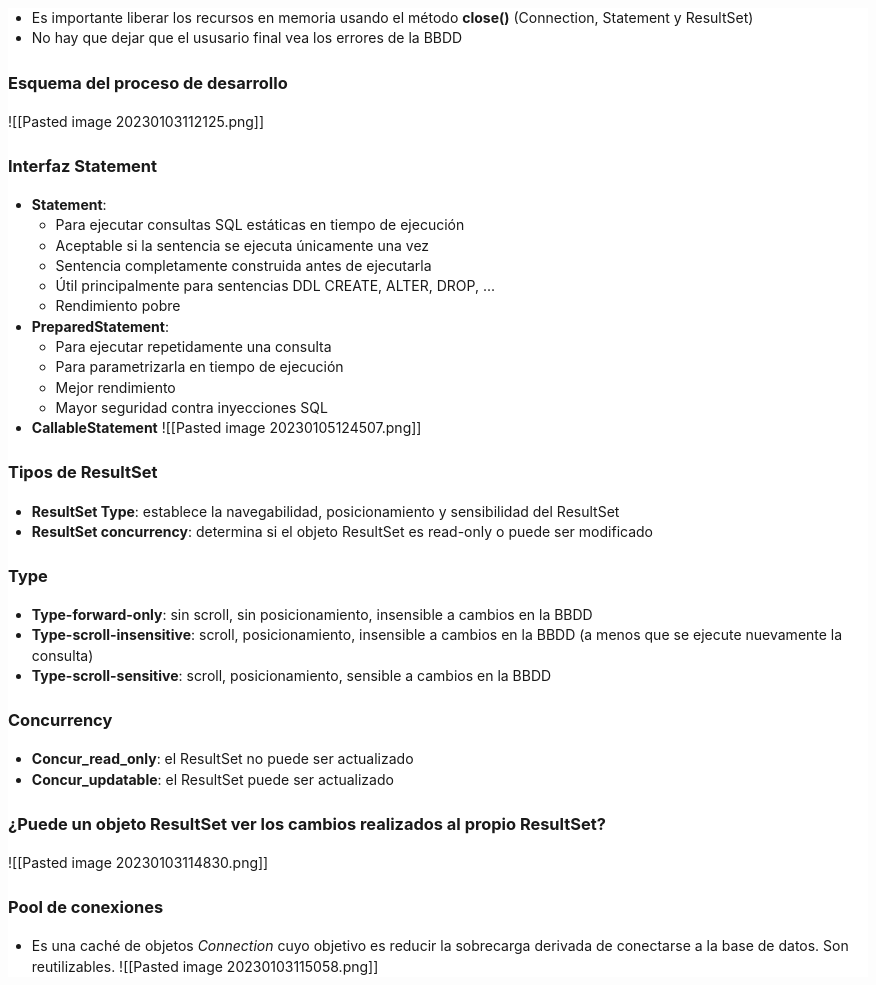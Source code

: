 - Es importante liberar los recursos en memoria usando el método **close()** (Connection, Statement y ResultSet)
- No hay que dejar que el ususario final vea los errores de la BBDD

### Esquema del proceso de desarrollo

![[Pasted image 20230103112125.png]]

### Interfaz Statement

- **Statement**:
	- Para ejecutar consultas SQL estáticas en tiempo de ejecución
	- Aceptable si la sentencia se ejecuta únicamente una vez
	- Sentencia completamente construida antes de ejecutarla
	- Útil principalmente para sentencias DDL CREATE, ALTER, DROP, ...
	- Rendimiento pobre
- **PreparedStatement**:
	- Para ejecutar repetidamente una consulta
	- Para parametrizarla en tiempo de ejecución
	- Mejor rendimiento
	- Mayor seguridad contra inyecciones SQL
- **CallableStatement**
![[Pasted image 20230105124507.png]]


### Tipos de ResultSet

- **ResultSet Type**: establece la navegabilidad, posicionamiento y sensibilidad del ResultSet
- **ResultSet concurrency**: determina si el objeto ResultSet es read-only o puede ser modificado

### Type

- **Type-forward-only**: sin scroll, sin posicionamiento, insensible a cambios en la BBDD
- **Type-scroll-insensitive**: scroll, posicionamiento, insensible a cambios en la BBDD (a menos que se ejecute nuevamente la consulta)
- **Type-scroll-sensitive**: scroll, posicionamiento, sensible a cambios en la BBDD

### Concurrency

- **Concur_read_only**: el ResultSet no puede ser actualizado
- **Concur_updatable**: el ResultSet puede ser actualizado

### ¿Puede un objeto ResultSet ver los cambios realizados al propio ResultSet?

![[Pasted image 20230103114830.png]]

### Pool de conexiones

- Es una caché de objetos *Connection* cuyo objetivo es reducir la sobrecarga derivada de conectarse a la base de datos. Son reutilizables.
![[Pasted image 20230103115058.png]]
